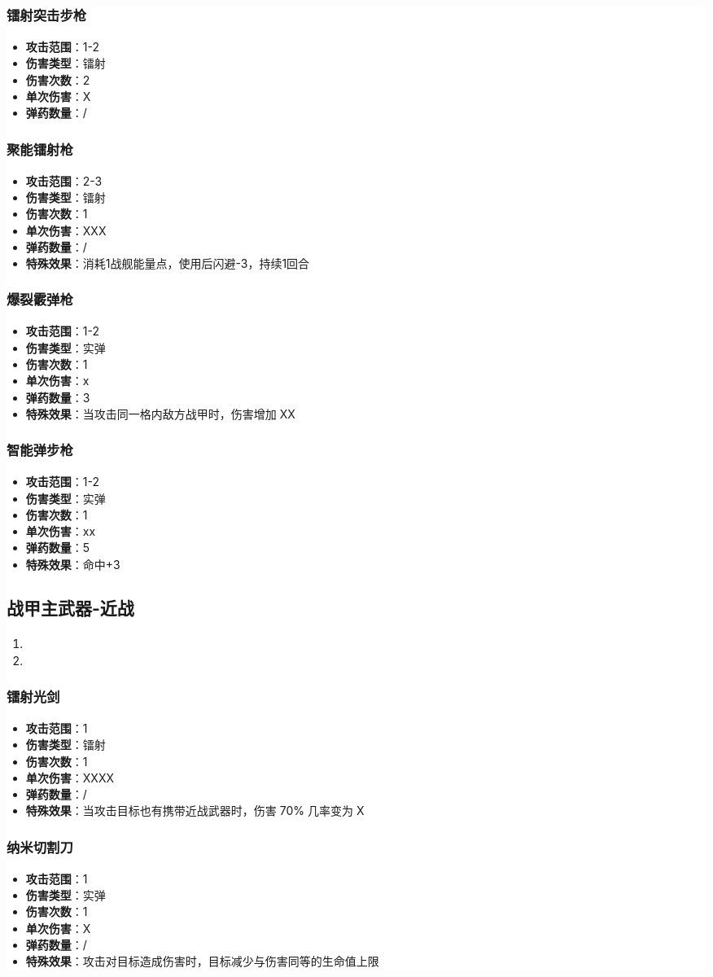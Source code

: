 ### 镭射突击步枪
- **攻击范围**：1-2  
- **伤害类型**：镭射  
- **伤害次数**：2  
- **单次伤害**：X  
- **弹药数量**：/

### 聚能镭射枪
- **攻击范围**：2-3  
- **伤害类型**：镭射  
- **伤害次数**：1   
- **单次伤害**：XXX  
- **弹药数量**：/  
- **特殊效果**：消耗1战舰能量点，使用后闪避-3，持续1回合  

### 爆裂霰弹枪
- **攻击范围**：1-2  
- **伤害类型**：实弹  
- **伤害次数**：1  
- **单次伤害**：x  
- **弹药数量**：3  
- **特殊效果**：当攻击同一格内敌方战甲时，伤害增加 XX  

### 智能弹步枪
- **攻击范围**：1-2
- **伤害类型**：实弹
- **伤害次数**：1
- **单次伤害**：xx
- **弹药数量**：5
- **特殊效果**：命中+3

## 战甲主武器-近战
1.
2.
### 镭射光剑
- **攻击范围**：1  
- **伤害类型**：镭射  
- **伤害次数**：1  
- **单次伤害**：XXXX  
- **弹药数量**：/  
- **特殊效果**：当攻击目标也有携带近战武器时，伤害 70% 几率变为 X

### 纳米切割刀
- **攻击范围**：1  
- **伤害类型**：实弹  
- **伤害次数**：1  
- **单次伤害**：X
- **弹药数量**：/  
- **特殊效果**：攻击对目标造成伤害时，目标减少与伤害同等的生命值上限
